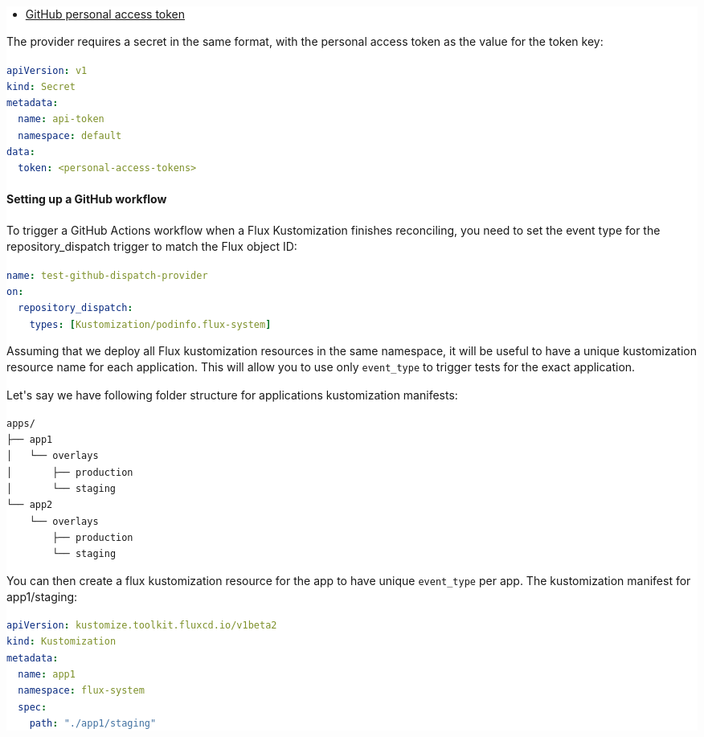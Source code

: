 * [GitHub personal access token](https://docs.github.com/en/free-pro-team@latest/github/authenticating-to-github/creating-a-personal-access-token)

The provider requires a secret in the same format, with the personal access token as the value for the token key:

```yaml
apiVersion: v1
kind: Secret
metadata:
  name: api-token
  namespace: default
data:
  token: <personal-access-tokens>
```

#### Setting up a GitHub workflow

To trigger a GitHub Actions workflow when a Flux Kustomization finishes reconciling, you need to set the event type for the repository_dispatch trigger to match the Flux object ID:

```yaml
name: test-github-dispatch-provider
on:
  repository_dispatch:
    types: [Kustomization/podinfo.flux-system]
```

Assuming that we deploy all Flux kustomization resources in the same namespace, it will be useful to have a unique kustomization resource name for each application. This will allow you to use only `event_type` to trigger tests for the exact application.

Let's say we have following folder structure for applications kustomization manifests:

```bash
apps/
├── app1
│   └── overlays
│       ├── production
│       └── staging
└── app2
    └── overlays
        ├── production
        └── staging
```

You can then create a flux kustomization resource for the app to have unique `event_type` per app. The kustomization manifest for app1/staging:

```yaml
apiVersion: kustomize.toolkit.fluxcd.io/v1beta2
kind: Kustomization
metadata:
  name: app1
  namespace: flux-system
  spec:
    path: "./app1/staging"
```
